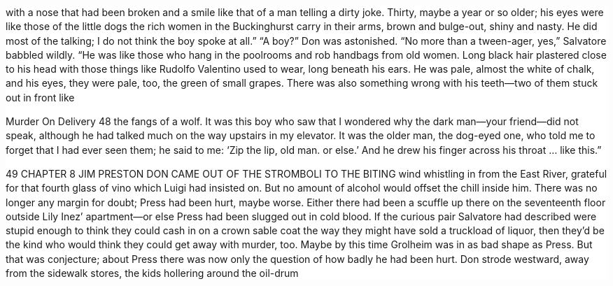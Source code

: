 with a nose that had been broken and a smile like 
that of a man telling a dirty joke. Thirty, maybe a 
year or so older; his eyes were like those of the little 
dogs the rich women in the Buckinghurst carry in 
their arms, brown and bulge-out, shiny and nasty. 
He did most of the talking; I do not think the boy 
spoke at all.”
“A boy?” Don was astonished.
“No more than a tween-ager, yes,” Salvatore 
babbled wildly. “He was like those who hang in the 
poolrooms and rob handbags from old women. Long 
black hair plastered close to his head with those 
things like Rudolfo Valentino used to wear, long 
beneath his ears. He was pale, almost the white of 
chalk, and his eyes, they were pale, too, the green 
of small grapes. There was also something wrong 
with his teeth—two of them stuck out in front like 


Murder On Delivery
48
the fangs of a wolf. It was this boy who saw that I 
wondered why the dark man—your friend—did not 
speak, although he had talked much on the way 
upstairs in my elevator. It was the older man, the 
dog-eyed one, who told me to forget that I had ever 
seen them; he said to me: ‘Zip the lip, old man. or 
else.’ And he drew his finger across his throat … like 
this.”


49
CHAPTER 8
JIM PRESTON
DON CAME OUT OF THE STROMBOLI TO THE BITING 
wind whistling in from the East River, grateful for 
that fourth glass of vino which Luigi had insisted 
on. But no amount of alcohol would offset the chill 
inside him.
There was no longer any margin for doubt; Press 
had been hurt, maybe worse. Either there had been 
a scuffle up there on the seventeenth floor outside 
Lily Inez’ apartment—or else Press had been slugged 
out in cold blood. If the curious pair Salvatore had 
described were stupid enough to think they could 
cash in on a crown sable coat the way they might 
have sold a truckload of liquor, then they’d be the 
kind who would think they could get away with 
murder, too. Maybe by this time Grolheim was in as 
bad shape as Press. But that was conjecture; about 
Press there was now only the question of how badly 
he had been hurt.
Don strode westward, away from the sidewalk 
stores, the kids hollering around the oil-drum 
